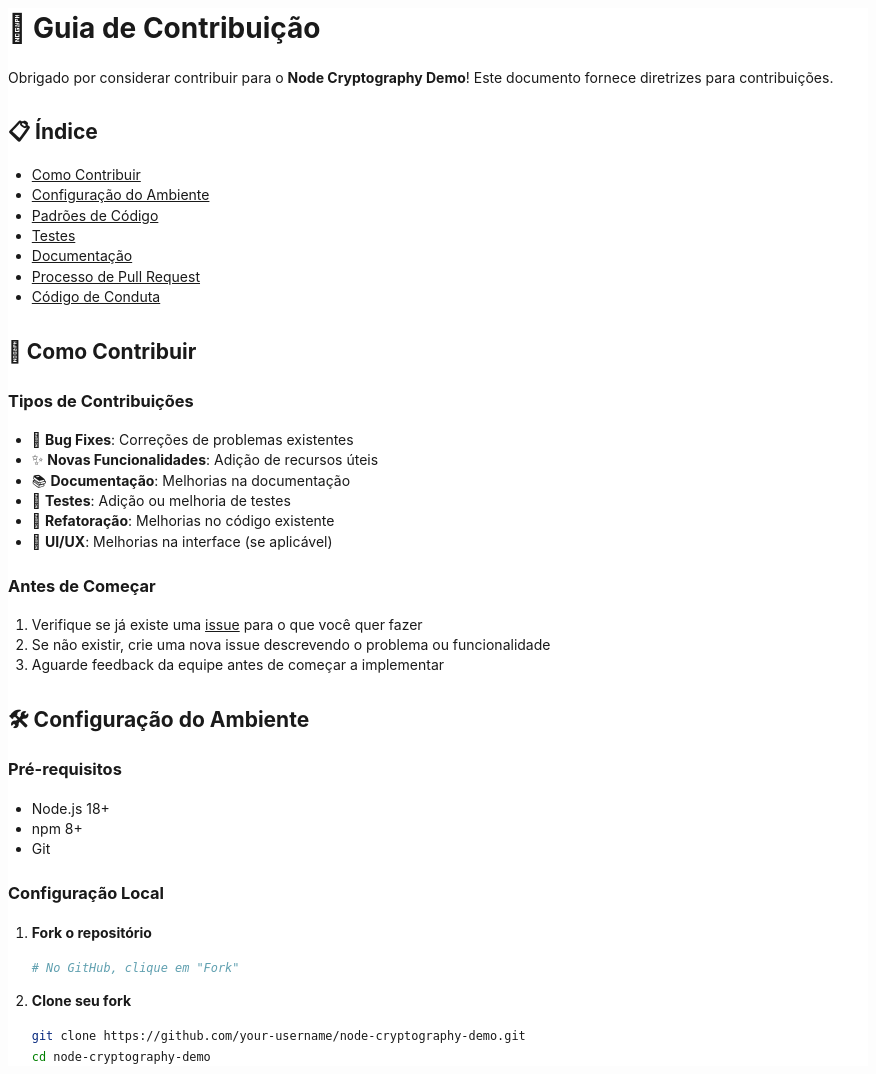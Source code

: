 # 🤝 Guia de Contribuição

Obrigado por considerar contribuir para o **Node Cryptography Demo**! Este documento fornece diretrizes para contribuições.

## 📋 Índice

- [Como Contribuir](#como-contribuir)
- [Configuração do Ambiente](#configuração-do-ambiente)
- [Padrões de Código](#padrões-de-código)
- [Testes](#testes)
- [Documentação](#documentação)
- [Processo de Pull Request](#processo-de-pull-request)
- [Código de Conduta](#código-de-conduta)

## 🚀 Como Contribuir

### Tipos de Contribuições

- 🐛 **Bug Fixes**: Correções de problemas existentes
- ✨ **Novas Funcionalidades**: Adição de recursos úteis
- 📚 **Documentação**: Melhorias na documentação
- 🧪 **Testes**: Adição ou melhoria de testes
- 🔧 **Refatoração**: Melhorias no código existente
- 🎨 **UI/UX**: Melhorias na interface (se aplicável)

### Antes de Começar

1. Verifique se já existe uma [issue](../../issues) para o que você quer fazer
2. Se não existir, crie uma nova issue descrevendo o problema ou funcionalidade
3. Aguarde feedback da equipe antes de começar a implementar

## 🛠️ Configuração do Ambiente

### Pré-requisitos

- Node.js 18+
- npm 8+
- Git

### Configuração Local

1. **Fork o repositório**
   ```bash
   # No GitHub, clique em "Fork"
   ```

2. **Clone seu fork**
   ```bash
   git clone https://github.com/your-username/node-cryptography-demo.git
   cd node-cryptography-demo
   ```
